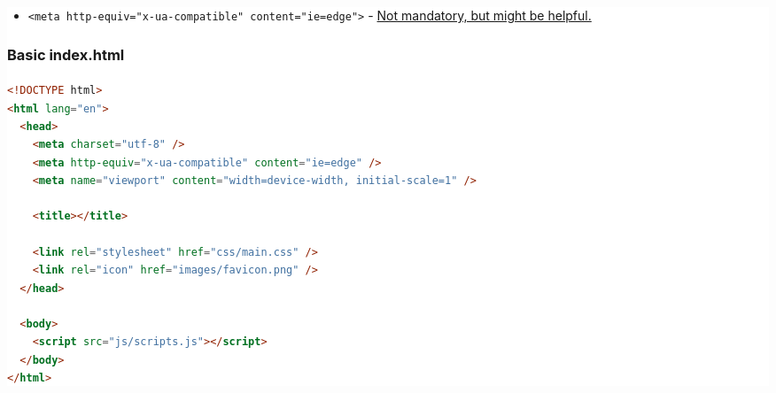 - `<meta http-equiv="x-ua-compatible" content="ie=edge">` - [Not mandatory, but might be helpful.](<https://msdn.microsoft.com/en-us/library/jj676915(v=vs.85).aspx>)

### Basic index.html

```html
<!DOCTYPE html>
<html lang="en">
  <head>
    <meta charset="utf-8" />
    <meta http-equiv="x-ua-compatible" content="ie=edge" />
    <meta name="viewport" content="width=device-width, initial-scale=1" />

    <title></title>

    <link rel="stylesheet" href="css/main.css" />
    <link rel="icon" href="images/favicon.png" />
  </head>

  <body>
    <script src="js/scripts.js"></script>
  </body>
</html>
```
